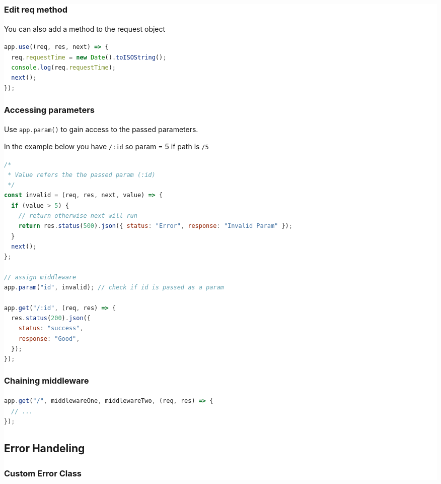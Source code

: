 ### Edit req method

You can also add a method to the request object

```js
app.use((req, res, next) => {
  req.requestTime = new Date().toISOString();
  console.log(req.requestTime);
  next();
});
```

### Accessing parameters

Use `app.param()` to gain access to the passed parameters.

In the example below you have `/:id` so param = 5 if path is `/5`

```js
/*
 * Value refers the the passed param (:id)
 */
const invalid = (req, res, next, value) => {
  if (value > 5) {
    // return otherwise next will run
    return res.status(500).json({ status: "Error", response: "Invalid Param" });
  }
  next();
};

// assign middleware
app.param("id", invalid); // check if id is passed as a param

app.get("/:id", (req, res) => {
  res.status(200).json({
    status: "success",
    response: "Good",
  });
});
```

### Chaining middleware

```js
app.get("/", middlewareOne, middlewareTwo, (req, res) => {
  // ...
});
```

## Error Handeling

### Custom Error Class
